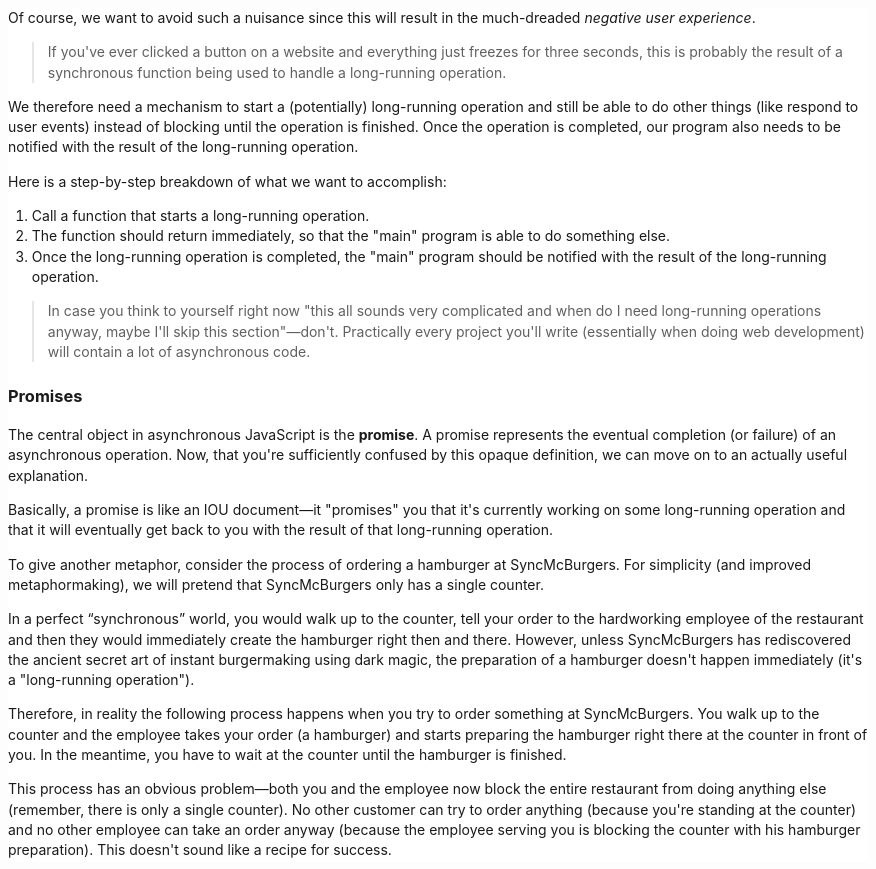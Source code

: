 Of course, we want to avoid such a nuisance since this will result in the much-dreaded _negative user experience_.

> If you've ever clicked a button on a website and everything just freezes for three seconds, this is probably the result of a synchronous function being used to handle a long-running operation.

We therefore need a mechanism to start a (potentially) long-running operation and still be able to do other things (like respond to user events) instead of blocking until the operation is finished.
Once the operation is completed, our program also needs to be notified with the result of the long-running operation.

Here is a step-by-step breakdown of what we want to accomplish:

1. Call a function that starts a long-running operation.
2. The function should return immediately, so that the "main" program is able to do something else.
3. Once the long-running operation is completed, the "main" program should be notified with the result of the long-running operation.

> In case you think to yourself right now "this all sounds very complicated and when do I need long-running operations anyway, maybe I'll skip this section"—don't.
> Practically every project you'll write (essentially when doing web development) will contain a lot of asynchronous code.

### Promises

The central object in asynchronous JavaScript is the **promise**.
A promise represents the eventual completion (or failure) of an asynchronous operation.
Now, that you're sufficiently confused by this opaque definition, we can move on to an actually useful explanation.

Basically, a promise is like an IOU document—it "promises" you that it's currently working on some long-running operation and that it will eventually get back to you with the result of that long-running operation.

To give another metaphor, consider the process of ordering a hamburger at SyncMcBurgers.
For simplicity (and improved metaphormaking), we will pretend that SyncMcBurgers only has a single counter.

In a perfect “synchronous” world, you would walk up to the counter, tell your order to the hardworking employee of the restaurant and then they would immediately create the hamburger right then and there.
However, unless SyncMcBurgers has rediscovered the ancient secret art of instant burgermaking using dark magic, the preparation of a hamburger doesn't happen immediately (it's a "long-running operation").

Therefore, in reality the following process happens when you try to order something at SyncMcBurgers.
You walk up to the counter and the employee takes your order (a hamburger) and starts preparing the hamburger right there at the counter in front of you.
In the meantime, you have to wait at the counter until the hamburger is finished.

This process has an obvious problem—both you and the employee now block the entire restaurant from doing anything else (remember, there is only a single counter).
No other customer can try to order anything (because you're standing at the counter) and no other employee can take an order anyway (because the employee serving you is blocking the counter with his hamburger preparation).
This doesn't sound like a recipe for success.
